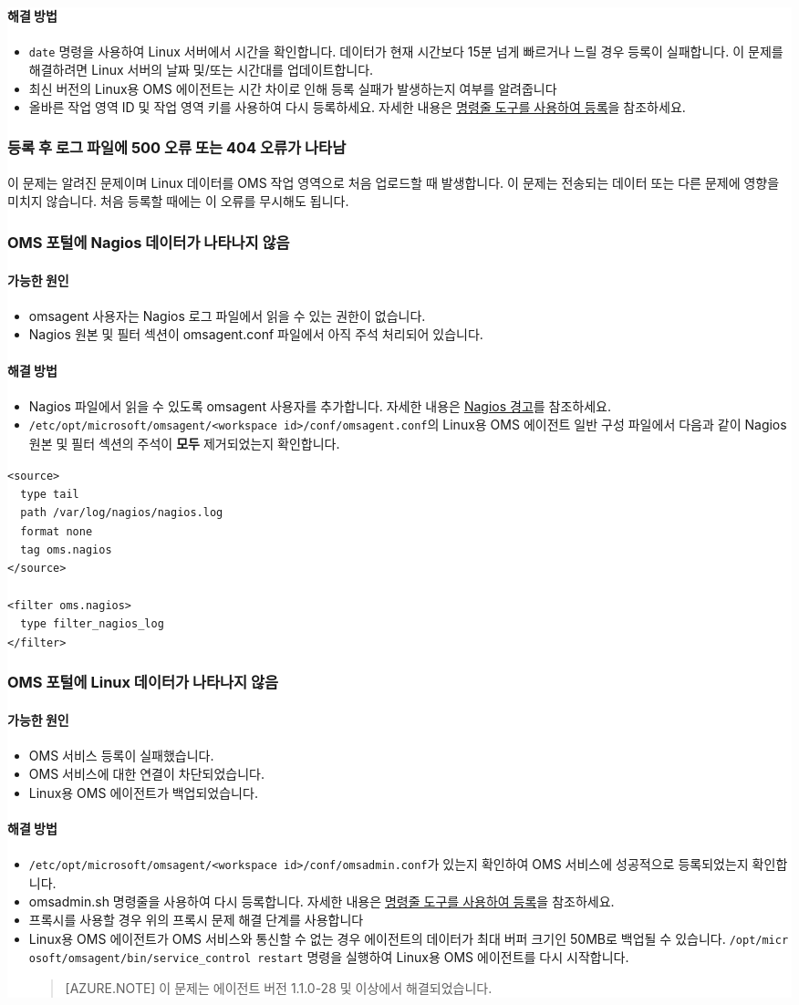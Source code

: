 #### <a name="resolution"></a>해결 방법
* `date` 명령을 사용하여 Linux 서버에서 시간을 확인합니다. 데이터가 현재 시간보다 15분 넘게 빠르거나 느릴 경우 등록이 실패합니다. 이 문제를 해결하려면 Linux 서버의 날짜 및/또는 시간대를 업데이트합니다.
* 최신 버전의 Linux용 OMS 에이전트는 시간 차이로 인해 등록 실패가 발생하는지 여부를 알려줍니다
* 올바른 작업 영역 ID 및 작업 영역 키를 사용하여 다시 등록하세요. 자세한 내용은 [명령줄 도구를 사용하여 등록](https://github.com/Microsoft/OMS-Agent-for-Linux/blob/master/docs/OMS-Agent-for-Linux.md#onboarding-using-the-command-line)을 참조하세요.

### <a name="a-500-error-or-404-error-appears-in-the-log-file-after-onboarding"></a>등록 후 로그 파일에 500 오류 또는 404 오류가 나타남
이 문제는 알려진 문제이며 Linux 데이터를 OMS 작업 영역으로 처음 업로드할 때 발생합니다. 이 문제는 전송되는 데이터 또는 다른 문제에 영향을 미치지 않습니다. 처음 등록할 때에는 이 오류를 무시해도 됩니다.

### <a name="nagios-data-does-not-appear-in-the-oms-portal"></a>OMS 포털에 Nagios 데이터가 나타나지 않음
#### <a name="probable-causes"></a>가능한 원인
* omsagent 사용자는 Nagios 로그 파일에서 읽을 수 있는 권한이 없습니다.
* Nagios 원본 및 필터 섹션이 omsagent.conf 파일에서 아직 주석 처리되어 있습니다.

#### <a name="resolutions"></a>해결 방법
* Nagios 파일에서 읽을 수 있도록 omsagent 사용자를 추가합니다. 자세한 내용은 [Nagios 경고](https://github.com/Microsoft/OMS-Agent-for-Linux/blob/master/docs/OMS-Agent-for-Linux.md#nagios-alerts)를 참조하세요.
* `/etc/opt/microsoft/omsagent/<workspace id>/conf/omsagent.conf`의 Linux용 OMS 에이전트 일반 구성 파일에서 다음과 같이 Nagios 원본 및 필터 섹션의 주석이 **모두** 제거되었는지 확인합니다.

```
<source>
  type tail
  path /var/log/nagios/nagios.log
  format none
  tag oms.nagios
</source>

<filter oms.nagios>
  type filter_nagios_log
</filter>
```


### <a name="linux-data-doesnt-appear-in-the-oms-portal"></a>OMS 포털에 Linux 데이터가 나타나지 않음
#### <a name="probable-causes"></a>가능한 원인
* OMS 서비스 등록이 실패했습니다.
* OMS 서비스에 대한 연결이 차단되었습니다.
* Linux용 OMS 에이전트가 백업되었습니다.

#### <a name="resolutions"></a>해결 방법
* `/etc/opt/microsoft/omsagent/<workspace id>/conf/omsadmin.conf`가 있는지 확인하여 OMS 서비스에 성공적으로 등록되었는지 확인합니다.
* omsadmin.sh 명령줄을 사용하여 다시 등록합니다. 자세한 내용은 [명령줄 도구를 사용하여 등록](https://github.com/Microsoft/OMS-Agent-for-Linux/blob/master/docs/OMS-Agent-for-Linux.md#onboarding-using-the-command-line)을 참조하세요.
* 프록시를 사용할 경우 위의 프록시 문제 해결 단계를 사용합니다
* Linux용 OMS 에이전트가 OMS 서비스와 통신할 수 없는 경우 에이전트의 데이터가 최대 버퍼 크기인 50MB로 백업될 수 있습니다. `/opt/microsoft/omsagent/bin/service_control restart` 명령을 실행하여 Linux용 OMS 에이전트를 다시 시작합니다.
  >[AZURE.NOTE] 이 문제는 에이전트 버전 1.1.0-28 및 이상에서 해결되었습니다.

